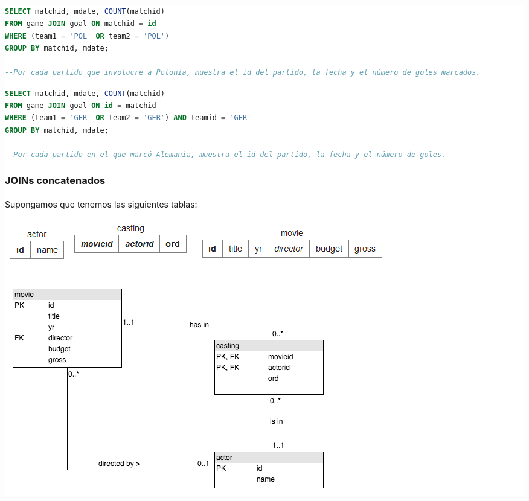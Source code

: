 ```SQL
SELECT matchid, mdate, COUNT(matchid)
FROM game JOIN goal ON matchid = id
WHERE (team1 = 'POL' OR team2 = 'POL')
GROUP BY matchid, mdate;

--Por cada partido que involucre a Polonia, muestra el id del partido, la fecha y el número de goles marcados.
```

```SQL
SELECT matchid, mdate, COUNT(matchid)
FROM game JOIN goal ON id = matchid
WHERE (team1 = 'GER' OR team2 = 'GER') AND teamid = 'GER'
GROUP BY matchid, mdate;

--Por cada partido en el que marcó Alemania, muestra el id del partido, la fecha y el número de goles.
```

### JOINs concatenados

Supongamos que tenemos las siguientes tablas:

![Columnas actor](img/columna-actor.PNG)
![Columnas casting](img/columnas-casting.PNG)
![Columnas movie](img/columnas-movie.PNG)

![Esquema de la BBDD](img/esquema-cinema.PNG)
